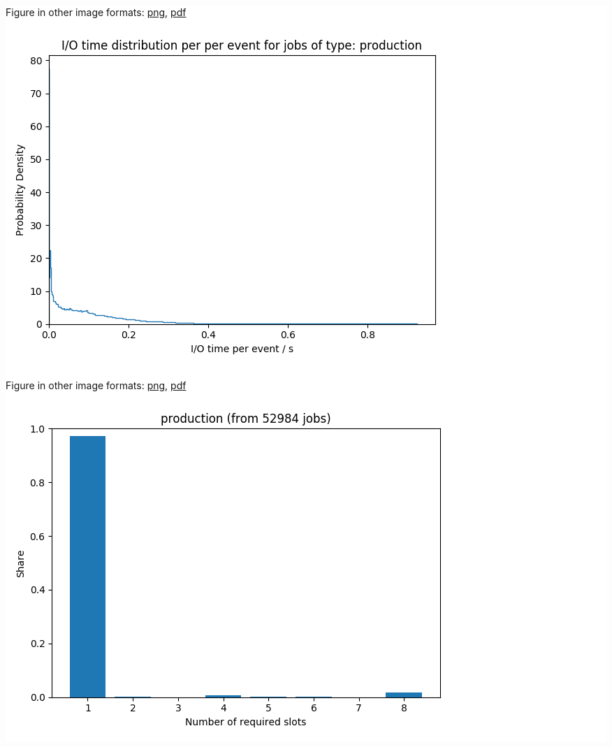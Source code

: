 Figure in other image formats: [png](figures/cpu_demand_per_event_type_production.png), [pdf](figures/cpu_demand_per_event_type_production.pdf)

![Figure io_time_per_event_type_production](figures/io_time_per_event_type_production.png)

Figure in other image formats: [png](figures/io_time_per_event_type_production.png), [pdf](figures/io_time_per_event_type_production.pdf)

![Figure jobslots_type_production](figures/jobslots_type_production.png)
